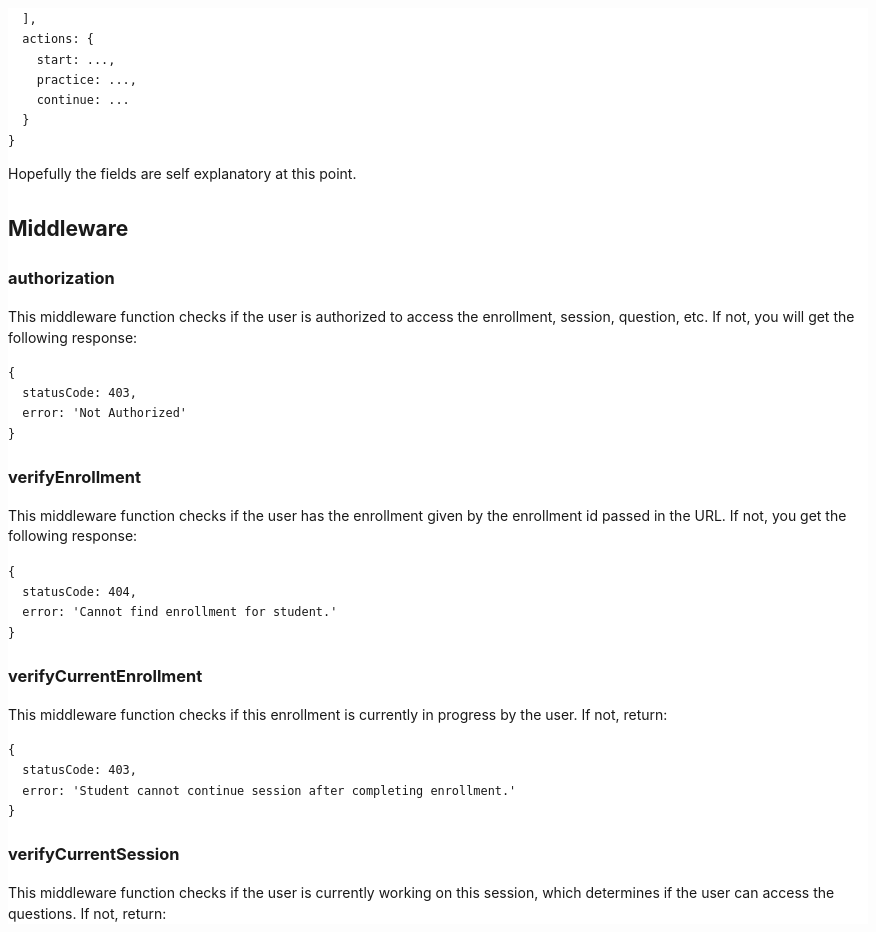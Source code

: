 ```
  ],
  actions: {
    start: ...,
    practice: ...,
    continue: ...
  }
}
```

Hopefully the fields are self explanatory at this point.

## Middleware

### authorization

This middleware function checks if the user is authorized to access the enrollment, session, question, etc. If not, you will get the following response:

```
{
  statusCode: 403,
  error: 'Not Authorized'
}
```

### verifyEnrollment

This middleware function checks if the user has the enrollment given by the enrollment id passed in the URL. If not, you get the following response:

```
{
  statusCode: 404,
  error: 'Cannot find enrollment for student.'
}
```

### verifyCurrentEnrollment

This middleware function checks if this enrollment is currently in progress by the user. If not, return:

```
{
  statusCode: 403,
  error: 'Student cannot continue session after completing enrollment.'
}
```

### verifyCurrentSession

This middleware function checks if the user is currently working on this session, which determines if the user can access the questions. If not, return:
